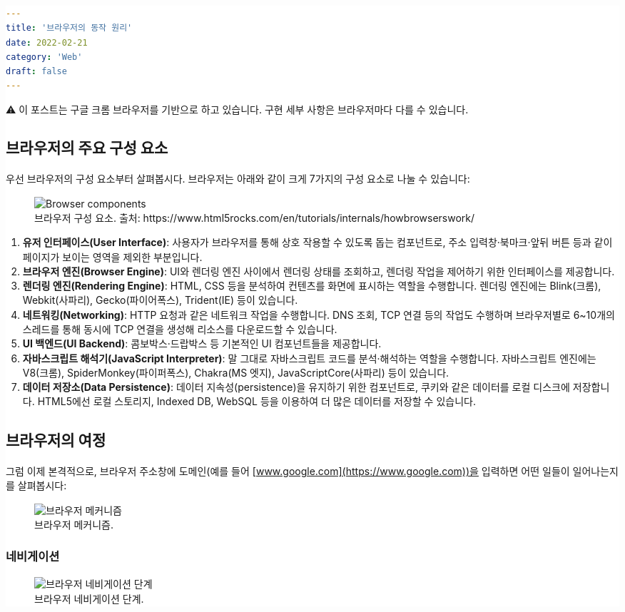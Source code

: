 ```yaml
---
title: '브라우저의 동작 원리'
date: 2022-02-21
category: 'Web'
draft: false
---
```


⚠️ 이 포스트는 구글 크롬 브라우저를 기반으로 하고 있습니다. 구현 세부 사항은 브라우저마다 다를 수 있습니다.

## 브라우저의 주요 구성 요소

우선 브라우저의 구성 요소부터 살펴봅시다. 브라우저는 아래와 같이 크게 7가지의 구성 요소로 나눌 수 있습니다:

<figure>
    <img src="https://cdn.jsdelivr.net/gh/jaehyeon48/jaehyeon48.github.io@master/assets/images/web/how_browsers_work/browser_components.png" alt="Browser components" />
    <figcaption>브라우저 구성 요소. 출처: https://www.html5rocks.com/en/tutorials/internals/howbrowserswork/</figcaption>
</figure>

1. **유저 인터페이스(User Interface)**: 사용자가 브라우저를 통해 상호 작용할 수 있도록 돕는 컴포넌트로, 주소 입력창·북마크·앞뒤 버튼 등과 같이 페이지가 보이는 영역을 제외한 부분입니다.
2. **브라우저 엔진(Browser Engine)**: UI와 렌더링 엔진 사이에서 렌더링 상태를 조회하고, 렌더링 작업을 제어하기 위한 인터페이스를 제공합니다.
3. **렌더링 엔진(Rendering Engine)**: HTML, CSS 등을 분석하여 컨텐츠를 화면에 표시하는 역할을 수행합니다. 렌더링 엔진에는 Blink(크롬), Webkit(사파리), Gecko(파이어폭스), Trident(IE) 등이 있습니다.
4. **네트워킹(Networking)**: HTTP 요청과 같은 네트워크 작업을 수행합니다. DNS 조회, TCP 연결 등의 작업도 수행하며 브라우저별로 6~10개의 스레드를 통해 동시에 TCP 연결을 생성해 리소스를 다운로드할 수 있습니다.
5. **UI 백엔드(UI Backend)**: 콤보박스·드랍박스 등 기본적인 UI 컴포넌트들을 제공합니다.
6. **자바스크립트 해석기(JavaScript Interpreter)**: 말 그대로 자바스크립트 코드를 분석·해석하는 역할을 수행합니다. 자바스크립트 엔진에는 V8(크롬), SpiderMonkey(파이퍼폭스), Chakra(MS 엣지), JavaScriptCore(사파리) 등이 있습니다.
7. **데이터 저장소(Data Persistence)**: 데이터 지속성(persistence)을 유지하기 위한 컴포넌트로, 쿠키와 같은 데이터를 로컬 디스크에 저장합니다. HTML5에선 로컬 스토리지, Indexed DB, WebSQL 등을 이용하여 더 많은 데이터를 저장할 수 있습니다.

## 브라우저의 여정

그럼 이제 본격적으로, 브라우저 주소창에 도메인(예를 들어 [www.google.com](https://www.google.com))을 입력하면 어떤 일들이 일어나는지를 살펴봅시다:

<figure>
    <img src="https://cdn.jsdelivr.net/gh/jaehyeon48/jaehyeon48.github.io@master/assets/images/web/how_browsers_work/browser_mechanism_overview.png" alt="브라우저 메커니즘" width="700px" />
    <figcaption>브라우저 메커니즘.</figcaption>
</figure>

### 네비게이션

<figure>
    <img src="https://cdn.jsdelivr.net/gh/jaehyeon48/jaehyeon48.github.io@master/assets/images/web/how_browsers_work/navigation.png" alt="브라우저 네비게이션 단계" width="500px" />
    <figcaption>브라우저 네비게이션 단계.</figcaption>
</figure>
